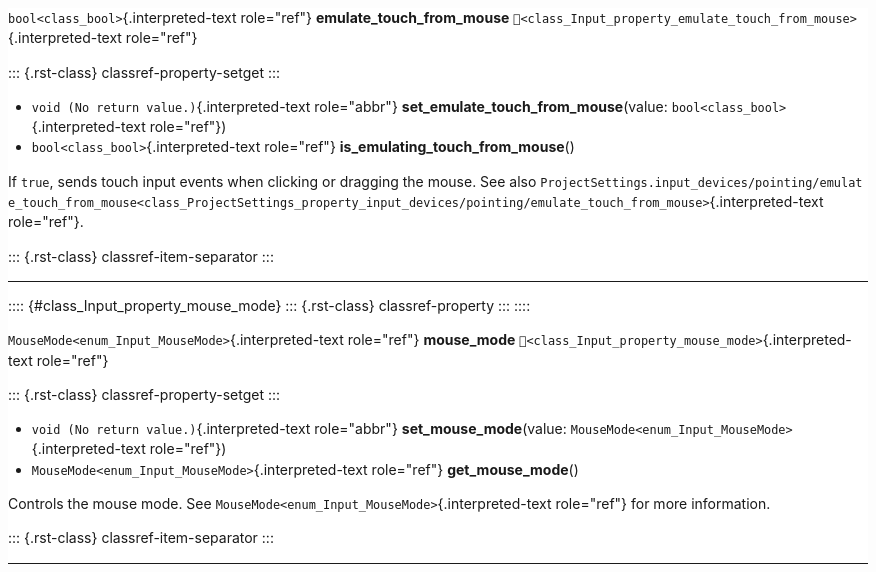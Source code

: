 `bool<class_bool>`{.interpreted-text role="ref"}
**emulate_touch_from_mouse**
`🔗<class_Input_property_emulate_touch_from_mouse>`{.interpreted-text
role="ref"}

::: {.rst-class}
classref-property-setget
:::

- `void (No return value.)`{.interpreted-text role="abbr"}
  **set_emulate_touch_from_mouse**(value:
  `bool<class_bool>`{.interpreted-text role="ref"})
- `bool<class_bool>`{.interpreted-text role="ref"}
  **is_emulating_touch_from_mouse**()

If `true`, sends touch input events when clicking or dragging the mouse.
See also
`ProjectSettings.input_devices/pointing/emulate_touch_from_mouse<class_ProjectSettings_property_input_devices/pointing/emulate_touch_from_mouse>`{.interpreted-text
role="ref"}.

::: {.rst-class}
classref-item-separator
:::

------------------------------------------------------------------------

:::: {#class_Input_property_mouse_mode}
::: {.rst-class}
classref-property
:::
::::

`MouseMode<enum_Input_MouseMode>`{.interpreted-text role="ref"}
**mouse_mode** `🔗<class_Input_property_mouse_mode>`{.interpreted-text
role="ref"}

::: {.rst-class}
classref-property-setget
:::

- `void (No return value.)`{.interpreted-text role="abbr"}
  **set_mouse_mode**(value:
  `MouseMode<enum_Input_MouseMode>`{.interpreted-text role="ref"})
- `MouseMode<enum_Input_MouseMode>`{.interpreted-text role="ref"}
  **get_mouse_mode**()

Controls the mouse mode. See
`MouseMode<enum_Input_MouseMode>`{.interpreted-text role="ref"} for more
information.

::: {.rst-class}
classref-item-separator
:::

------------------------------------------------------------------------
